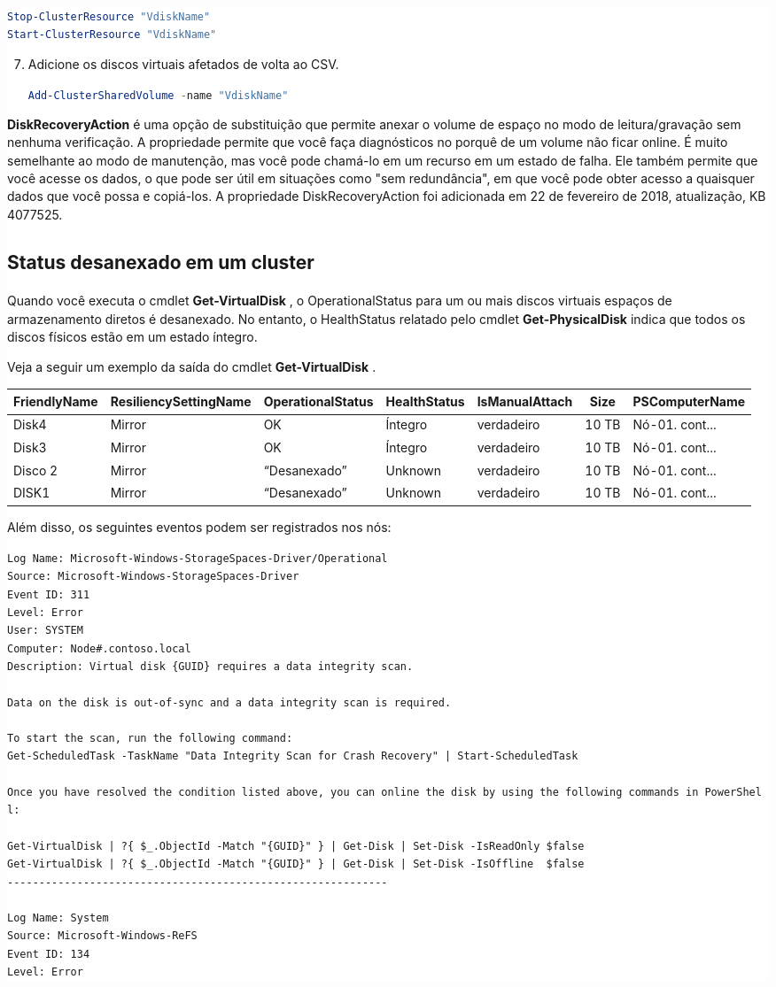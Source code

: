    ```powershell
   Stop-ClusterResource "VdiskName"
   Start-ClusterResource "VdiskName"
   ``` 
7. Adicione os discos virtuais afetados de volta ao CSV.

   ```powershell
   Add-ClusterSharedVolume -name "VdiskName"
   ```

**DiskRecoveryAction** é uma opção de substituição que permite anexar o volume de espaço no modo de leitura/gravação sem nenhuma verificação. A propriedade permite que você faça diagnósticos no porquê de um volume não ficar online. É muito semelhante ao modo de manutenção, mas você pode chamá-lo em um recurso em um estado de falha. Ele também permite que você acesse os dados, o que pode ser útil em situações como "sem redundância", em que você pode obter acesso a quaisquer dados que você possa e copiá-los. A propriedade DiskRecoveryAction foi adicionada em 22 de fevereiro de 2018, atualização, KB 4077525.


## <a name="detached-status-in-a-cluster"></a>Status desanexado em um cluster 

Quando você executa o cmdlet **Get-VirtualDisk** , o OperationalStatus para um ou mais discos virtuais espaços de armazenamento diretos é desanexado. No entanto, o HealthStatus relatado pelo cmdlet **Get-PhysicalDisk** indica que todos os discos físicos estão em um estado íntegro.

Veja a seguir um exemplo da saída do cmdlet **Get-VirtualDisk** .

|FriendlyName|  ResiliencySettingName|  OperationalStatus|   HealthStatus|  IsManualAttach|  Size|   PSComputerName|
|-|-|-|-|-|-|-|
|Disk4|         Mirror|                 OK|                  Íntegro|       verdadeiro|            10 TB|  Nó-01. cont...|
|Disk3|         Mirror|                 OK|                  Íntegro|       verdadeiro|            10 TB|  Nó-01. cont...|
|Disco 2|         Mirror|                 “Desanexado”|            Unknown|       verdadeiro|            10 TB|  Nó-01. cont...|
|DISK1|         Mirror|                 “Desanexado”|            Unknown|       verdadeiro|            10 TB|  Nó-01. cont...| 


Além disso, os seguintes eventos podem ser registrados nos nós:

```
Log Name: Microsoft-Windows-StorageSpaces-Driver/Operational
Source: Microsoft-Windows-StorageSpaces-Driver 
Event ID: 311 
Level: Error
User: SYSTEM 
Computer: Node#.contoso.local 
Description: Virtual disk {GUID} requires a data integrity scan.  

Data on the disk is out-of-sync and a data integrity scan is required. 

To start the scan, run the following command:   
Get-ScheduledTask -TaskName "Data Integrity Scan for Crash Recovery" | Start-ScheduledTask                

Once you have resolved the condition listed above, you can online the disk by using the following commands in PowerShell:   

Get-VirtualDisk | ?{ $_.ObjectId -Match "{GUID}" } | Get-Disk | Set-Disk -IsReadOnly $false 
Get-VirtualDisk | ?{ $_.ObjectId -Match "{GUID}" } | Get-Disk | Set-Disk -IsOffline  $false
------------------------------------------------------------

Log Name: System
Source: Microsoft-Windows-ReFS 
Event ID: 134
Level: Error 
```